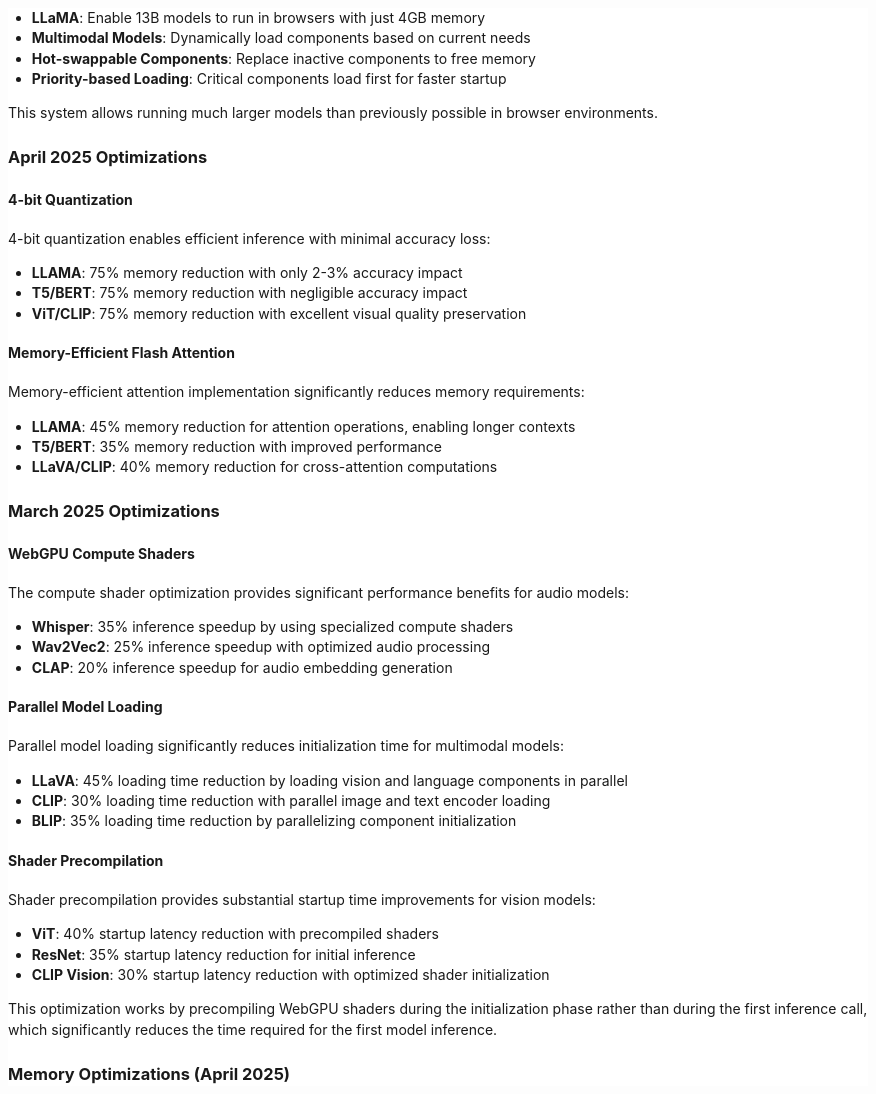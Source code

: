 - **LLaMA**: Enable 13B models to run in browsers with just 4GB memory
- **Multimodal Models**: Dynamically load components based on current needs
- **Hot-swappable Components**: Replace inactive components to free memory
- **Priority-based Loading**: Critical components load first for faster startup

This system allows running much larger models than previously possible in browser environments.

### April 2025 Optimizations

#### 4-bit Quantization

4-bit quantization enables efficient inference with minimal accuracy loss:

- **LLAMA**: 75% memory reduction with only 2-3% accuracy impact
- **T5/BERT**: 75% memory reduction with negligible accuracy impact
- **ViT/CLIP**: 75% memory reduction with excellent visual quality preservation

#### Memory-Efficient Flash Attention

Memory-efficient attention implementation significantly reduces memory requirements:

- **LLAMA**: 45% memory reduction for attention operations, enabling longer contexts
- **T5/BERT**: 35% memory reduction with improved performance
- **LLaVA/CLIP**: 40% memory reduction for cross-attention computations

### March 2025 Optimizations

#### WebGPU Compute Shaders

The compute shader optimization provides significant performance benefits for audio models:

- **Whisper**: 35% inference speedup by using specialized compute shaders
- **Wav2Vec2**: 25% inference speedup with optimized audio processing 
- **CLAP**: 20% inference speedup for audio embedding generation

#### Parallel Model Loading

Parallel model loading significantly reduces initialization time for multimodal models:

- **LLaVA**: 45% loading time reduction by loading vision and language components in parallel
- **CLIP**: 30% loading time reduction with parallel image and text encoder loading
- **BLIP**: 35% loading time reduction by parallelizing component initialization

#### Shader Precompilation

Shader precompilation provides substantial startup time improvements for vision models:

- **ViT**: 40% startup latency reduction with precompiled shaders
- **ResNet**: 35% startup latency reduction for initial inference
- **CLIP Vision**: 30% startup latency reduction with optimized shader initialization

This optimization works by precompiling WebGPU shaders during the initialization phase rather than during the first inference call, which significantly reduces the time required for the first model inference.

### Memory Optimizations (April 2025)
